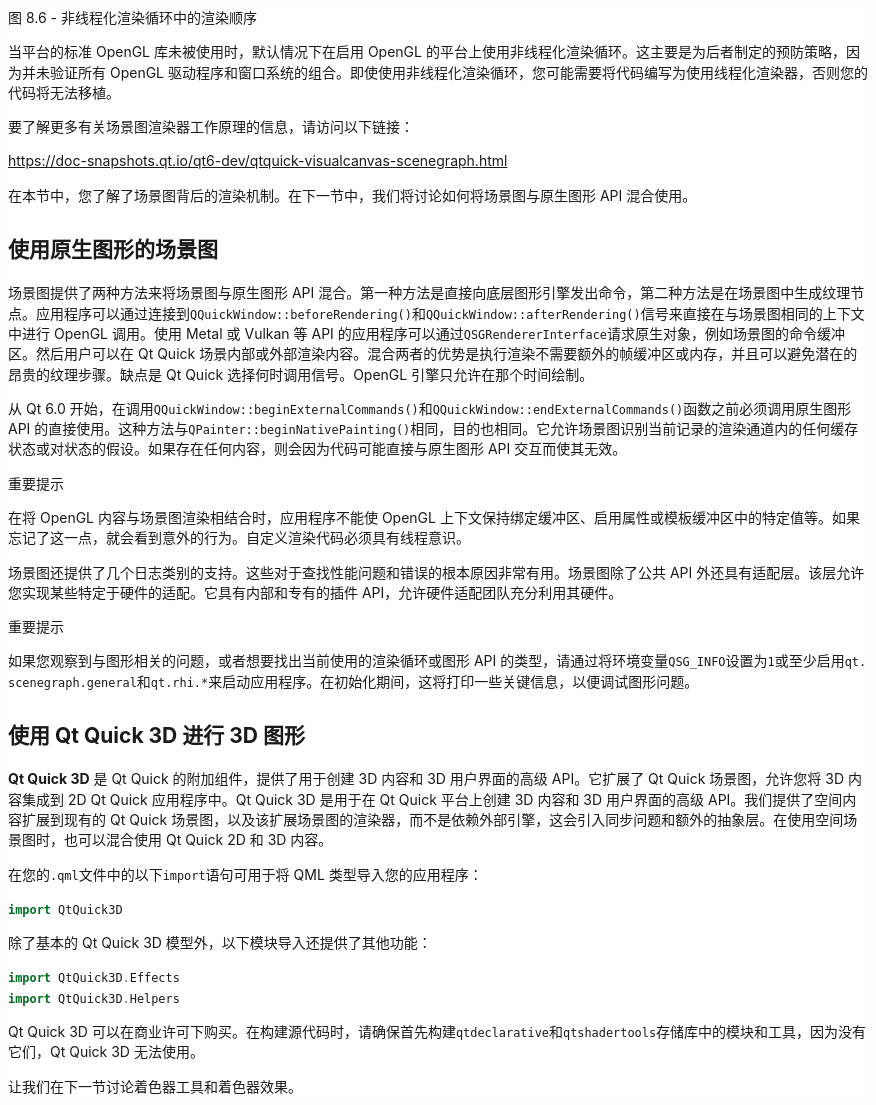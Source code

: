 图 8.6 - 非线程化渲染循环中的渲染顺序

当平台的标准 OpenGL 库未被使用时，默认情况下在启用 OpenGL 的平台上使用非线程化渲染循环。这主要是为后者制定的预防策略，因为并未验证所有 OpenGL 驱动程序和窗口系统的组合。即使使用非线程化渲染循环，您可能需要将代码编写为使用线程化渲染器，否则您的代码将无法移植。

要了解更多有关场景图渲染器工作原理的信息，请访问以下链接：

https://doc-snapshots.qt.io/qt6-dev/qtquick-visualcanvas-scenegraph.html

在本节中，您了解了场景图背后的渲染机制。在下一节中，我们将讨论如何将场景图与原生图形 API 混合使用。

## 使用原生图形的场景图

场景图提供了两种方法来将场景图与原生图形 API 混合。第一种方法是直接向底层图形引擎发出命令，第二种方法是在场景图中生成纹理节点。应用程序可以通过连接到`QQuickWindow::beforeRendering()`和`QQuickWindow::afterRendering()`信号来直接在与场景图相同的上下文中进行 OpenGL 调用。使用 Metal 或 Vulkan 等 API 的应用程序可以通过`QSGRendererInterface`请求原生对象，例如场景图的命令缓冲区。然后用户可以在 Qt Quick 场景内部或外部渲染内容。混合两者的优势是执行渲染不需要额外的帧缓冲区或内存，并且可以避免潜在的昂贵的纹理步骤。缺点是 Qt Quick 选择何时调用信号。OpenGL 引擎只允许在那个时间绘制。

从 Qt 6.0 开始，在调用`QQuickWindow::beginExternalCommands()`和`QQuickWindow::endExternalCommands()`函数之前必须调用原生图形 API 的直接使用。这种方法与`QPainter::beginNativePainting()`相同，目的也相同。它允许场景图识别当前记录的渲染通道内的任何缓存状态或对状态的假设。如果存在任何内容，则会因为代码可能直接与原生图形 API 交互而使其无效。

重要提示

在将 OpenGL 内容与场景图渲染相结合时，应用程序不能使 OpenGL 上下文保持绑定缓冲区、启用属性或模板缓冲区中的特定值等。如果忘记了这一点，就会看到意外的行为。自定义渲染代码必须具有线程意识。

场景图还提供了几个日志类别的支持。这些对于查找性能问题和错误的根本原因非常有用。场景图除了公共 API 外还具有适配层。该层允许您实现某些特定于硬件的适配。它具有内部和专有的插件 API，允许硬件适配团队充分利用其硬件。

重要提示

如果您观察到与图形相关的问题，或者想要找出当前使用的渲染循环或图形 API 的类型，请通过将环境变量`QSG_INFO`设置为`1`或至少启用`qt.scenegraph.general`和`qt.rhi.*`来启动应用程序。在初始化期间，这将打印一些关键信息，以便调试图形问题。

## 使用 Qt Quick 3D 进行 3D 图形

**Qt Quick 3D** 是 Qt Quick 的附加组件，提供了用于创建 3D 内容和 3D 用户界面的高级 API。它扩展了 Qt Quick 场景图，允许您将 3D 内容集成到 2D Qt Quick 应用程序中。Qt Quick 3D 是用于在 Qt Quick 平台上创建 3D 内容和 3D 用户界面的高级 API。我们提供了空间内容扩展到现有的 Qt Quick 场景图，以及该扩展场景图的渲染器，而不是依赖外部引擎，这会引入同步问题和额外的抽象层。在使用空间场景图时，也可以混合使用 Qt Quick 2D 和 3D 内容。

在您的`.qml`文件中的以下`import`语句可用于将 QML 类型导入您的应用程序：

```cpp
import QtQuick3D 
```

除了基本的 Qt Quick 3D 模型外，以下模块导入还提供了其他功能：

```cpp
import QtQuick3D.Effects
import QtQuick3D.Helpers
```

Qt Quick 3D 可以在商业许可下购买。在构建源代码时，请确保首先构建`qtdeclarative`和`qtshadertools`存储库中的模块和工具，因为没有它们，Qt Quick 3D 无法使用。

让我们在下一节讨论着色器工具和着色器效果。
